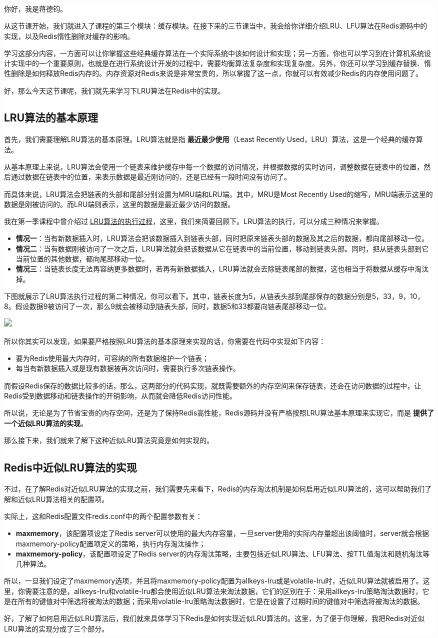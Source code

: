 你好，我是蒋德钧。

从这节课开始，我们就进入了课程的第三个模块：缓存模块。在接下来的三节课当中，我会给你详细介绍LRU、LFU算法在Redis源码中的实现，以及Redis惰性删除对缓存的影响。

学习这部分内容，一方面可以让你掌握这些经典缓存算法在一个实际系统中该如何设计和实现；另一方面，你也可以学习到在计算机系统设计实现中的一个重要原则，也就是在进行系统设计开发的过程中，需要均衡算法复杂度和实现复杂度。另外，你还可以学习到缓存替换、惰性删除是如何释放Redis内存的。内存资源对Redis来说是非常宝贵的，所以掌握了这一点，你就可以有效减少Redis的内存使用问题了。

好，那么今天这节课呢，我们就先来学习下LRU算法在Redis中的实现。

## LRU算法的基本原理

首先，我们需要理解LRU算法的基本原理。LRU算法就是指 **最近最少使用**（Least Recently Used，LRU）算法，这是一个经典的缓存算法。

从基本原理上来说，LRU算法会使用一个链表来维护缓存中每一个数据的访问情况，并根据数据的实时访问，调整数据在链表中的位置，然后通过数据在链表中的位置，来表示数据是最近刚访问的，还是已经有一段时间没有访问了。

而具体来说，LRU算法会把链表的头部和尾部分别设置为MRU端和LRU端。其中，MRU是Most Recently Used的缩写，MRU端表示这里的数据是刚被访问的。而LRU端则表示，这里的数据是最近最少访问的数据。

我在第一季课程中曾介绍过 [LRU算法的执行过程](https://time.geekbang.org/column/article/297270)，这里，我们来简要回顾下。LRU算法的执行，可以分成三种情况来掌握。

- **情况一**：当有新数据插入时，LRU算法会把该数据插入到链表头部，同时把原来链表头部的数据及其之后的数据，都向尾部移动一位。
- **情况二**：当有数据刚被访问了一次之后，LRU算法就会把该数据从它在链表中的当前位置，移动到链表头部。同时，把从链表头部到它当前位置的其他数据，都向尾部移动一位。
- **情况三**：当链表长度无法再容纳更多数据时，若再有新数据插入，LRU算法就会去除链表尾部的数据，这也相当于将数据从缓存中淘汰掉。

下图就展示了LRU算法执行过程的第二种情况，你可以看下。其中，链表长度为5，从链表头部到尾部保存的数据分别是5，33，9，10，8。假设数据9被访问了一次，那么9就会被移动到链表头部，同时，数据5和33都要向链表尾部移动一位。

![](https://static001.geekbang.org/resource/image/4c/a4/4c248a9db073b56b11e05802eedd1ea4.jpg?wh=2000x1125)

所以你其实可以发现，如果要严格按照LRU算法的基本原理来实现的话，你需要在代码中实现如下内容：

- 要为Redis使用最大内存时，可容纳的所有数据维护一个链表；
- 每当有新数据插入或是现有数据被再次访问时，需要执行多次链表操作。

而假设Redis保存的数据比较多的话，那么，这两部分的代码实现，就既需要额外的内存空间来保存链表，还会在访问数据的过程中，让Redis受到数据移动和链表操作的开销影响，从而就会降低Redis访问性能。

所以说，无论是为了节省宝贵的内存空间，还是为了保持Redis高性能，Redis源码并没有严格按照LRU算法基本原理来实现它，而是 **提供了一个近似LRU算法的实现**。

那么接下来，我们就来了解下这种近似LRU算法究竟是如何实现的。

## Redis中近似LRU算法的实现

不过，在了解Redis对近似LRU算法的实现之前，我们需要先来看下，Redis的内存淘汰机制是如何启用近似LRU算法的，这可以帮助我们了解和近似LRU算法相关的配置项。

实际上，这和Redis配置文件redis.conf中的两个配置参数有关：

- **maxmemory**，该配置项设定了Redis server可以使用的最大内存容量，一旦server使用的实际内存量超出该阈值时，server就会根据maxmemory-policy配置项定义的策略，执行内存淘汰操作；
- **maxmemory-policy**，该配置项设定了Redis server的内存淘汰策略，主要包括近似LRU算法、LFU算法、按TTL值淘汰和随机淘汰等几种算法。

所以，一旦我们设定了maxmemory选项，并且将maxmemory-policy配置为allkeys-lru或是volatile-lru时，近似LRU算法就被启用了。这里，你需要注意的是，allkeys-lru和volatile-lru都会使用近似LRU算法来淘汰数据，它们的区别在于：采用allkeys-lru策略淘汰数据时，它是在所有的键值对中筛选将被淘汰的数据；而采用volatile-lru策略淘汰数据时，它是在设置了过期时间的键值对中筛选将被淘汰的数据。

好，了解了如何启用近似LRU算法后，我们就来具体学习下Redis是如何实现近似LRU算法的。这里，为了便于你理解，我把Redis对近似LRU算法的实现分成了三个部分。
